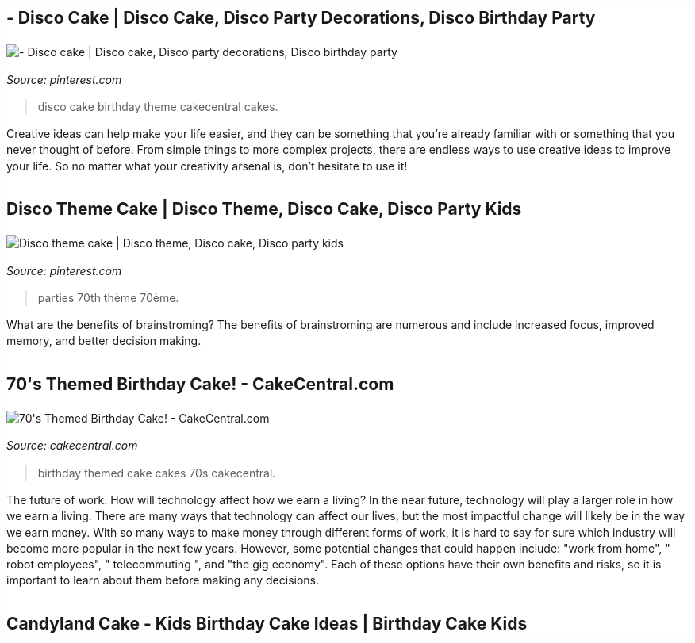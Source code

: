 ## - Disco Cake | Disco Cake, Disco Party Decorations, Disco Birthday Party

<img loading=lazy src="https://i.pinimg.com/736x/ef/77/4d/ef774db7bc868f7f18c80ed0889e710a--disco-cake-celebrations.jpg" onerror="this.onerror=null;this.src='https://tse4.mm.bing.net/th?id=OIP.XC3CVb7H2ZjKVdfObMKIVQEsEs&amp;pid=15.1';" alt="- Disco cake | Disco cake, Disco party decorations, Disco birthday party">

_Source: pinterest.com_

>disco cake birthday theme cakecentral cakes. 

	

Creative ideas can help make your life easier, and they can be something that you’re already familiar with or something that you never thought of before. From simple things to more complex projects, there are endless ways to use creative ideas to improve your life. So no matter what your creativity arsenal is, don’t hesitate to use it!

    
## Disco Theme Cake | Disco Theme, Disco Cake, Disco Party Kids

<img loading=lazy src="https://i.pinimg.com/736x/eb/ce/bb/ebcebbee1aebb9fb904d93dae947d81f.jpg" onerror="this.onerror=null;this.src='https://tse3.mm.bing.net/th?id=OIP.iCCINHIOuGMWzMMXDX09nwHaJ6&amp;pid=15.1';" alt="Disco theme cake | Disco theme, Disco cake, Disco party kids">

_Source: pinterest.com_

>parties 70th thème 70ème. 

	

What are the benefits of brainstroming?
The benefits of brainstroming are numerous and include increased focus, improved memory, and better decision making.

    
## 70&#039;s Themed Birthday Cake! - CakeCentral.com

<img loading=lazy src="https://cdn001.cakecentral.com/gallery/2015/03/900_661802vBGS_70s-themed-birthday-cake.jpg" onerror="this.onerror=null;this.src='https://tse4.mm.bing.net/th?id=OIP.P7wQfULJcg4mgqJpuUTNYgHaLH&amp;pid=15.1';" alt="70&#039;s Themed Birthday Cake! - CakeCentral.com">

_Source: cakecentral.com_

>birthday themed cake cakes 70s cakecentral. 

	

The future of work: How will technology affect how we earn a living?
In the near future, technology will play a larger role in how we earn a living. There are many ways that technology can affect our lives, but the most impactful change will likely be in the way we earn money. With so many ways to make money through different forms of work, it is hard to say for sure which industry will become more popular in the next few years. However, some potential changes that could happen include: 
"work from home", " robot employees", " telecommuting ", and "the gig economy". Each of these options have their own benefits and risks, so it is important to learn about them before making any decisions.

    
## Candyland Cake - Kids Birthday Cake Ideas | Birthday Cake Kids
